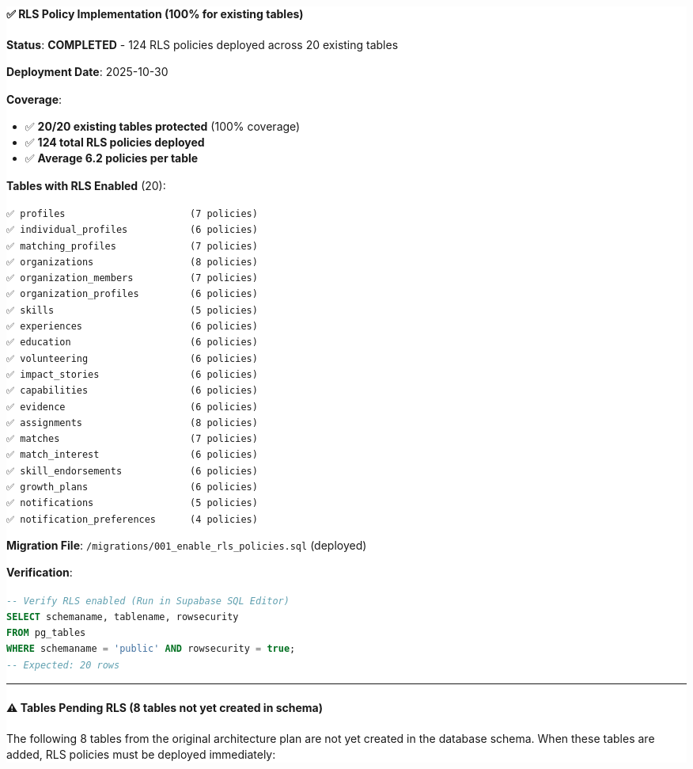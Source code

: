 
#### ✅ **RLS Policy Implementation** (100% for existing tables)

**Status**: **COMPLETED** - 124 RLS policies deployed across 20 existing tables

**Deployment Date**: 2025-10-30

**Coverage**:
- ✅ **20/20 existing tables protected** (100% coverage)
- ✅ **124 total RLS policies deployed**
- ✅ **Average 6.2 policies per table**

**Tables with RLS Enabled** (20):
```
✅ profiles                      (7 policies)
✅ individual_profiles           (6 policies)
✅ matching_profiles             (7 policies)
✅ organizations                 (8 policies)
✅ organization_members          (7 policies)
✅ organization_profiles         (6 policies)
✅ skills                        (5 policies)
✅ experiences                   (6 policies)
✅ education                     (6 policies)
✅ volunteering                  (6 policies)
✅ impact_stories                (6 policies)
✅ capabilities                  (6 policies)
✅ evidence                      (6 policies)
✅ assignments                   (8 policies)
✅ matches                       (7 policies)
✅ match_interest                (6 policies)
✅ skill_endorsements            (6 policies)
✅ growth_plans                  (6 policies)
✅ notifications                 (5 policies)
✅ notification_preferences      (4 policies)
```

**Migration File**: `/migrations/001_enable_rls_policies.sql` (deployed)

**Verification**:
```sql
-- Verify RLS enabled (Run in Supabase SQL Editor)
SELECT schemaname, tablename, rowsecurity
FROM pg_tables
WHERE schemaname = 'public' AND rowsecurity = true;
-- Expected: 20 rows
```

---

#### ⚠️ **Tables Pending RLS** (8 tables not yet created in schema)

The following 8 tables from the original architecture plan are not yet created in the database schema. When these tables are added, RLS policies must be deployed immediately:
